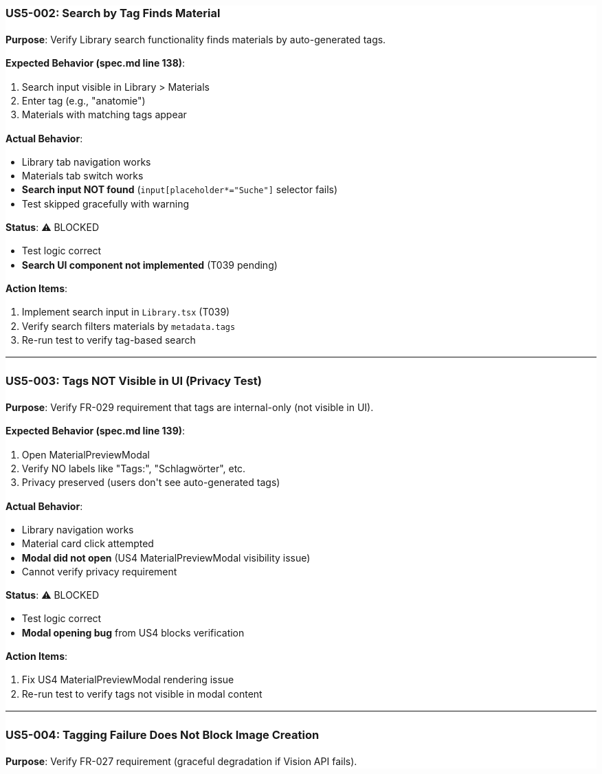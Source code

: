 
### US5-002: Search by Tag Finds Material

**Purpose**: Verify Library search functionality finds materials by auto-generated tags.

**Expected Behavior (spec.md line 138)**:
1. Search input visible in Library > Materials
2. Enter tag (e.g., "anatomie")
3. Materials with matching tags appear

**Actual Behavior**:
- Library tab navigation works
- Materials tab switch works
- **Search input NOT found** (`input[placeholder*="Suche"]` selector fails)
- Test skipped gracefully with warning

**Status**: ⚠️ BLOCKED
- Test logic correct
- **Search UI component not implemented** (T039 pending)

**Action Items**:
1. Implement search input in `Library.tsx` (T039)
2. Verify search filters materials by `metadata.tags`
3. Re-run test to verify tag-based search

---

### US5-003: Tags NOT Visible in UI (Privacy Test)

**Purpose**: Verify FR-029 requirement that tags are internal-only (not visible in UI).

**Expected Behavior (spec.md line 139)**:
1. Open MaterialPreviewModal
2. Verify NO labels like "Tags:", "Schlagwörter", etc.
3. Privacy preserved (users don't see auto-generated tags)

**Actual Behavior**:
- Library navigation works
- Material card click attempted
- **Modal did not open** (US4 MaterialPreviewModal visibility issue)
- Cannot verify privacy requirement

**Status**: ⚠️ BLOCKED
- Test logic correct
- **Modal opening bug** from US4 blocks verification

**Action Items**:
1. Fix US4 MaterialPreviewModal rendering issue
2. Re-run test to verify tags not visible in modal content

---

### US5-004: Tagging Failure Does Not Block Image Creation

**Purpose**: Verify FR-027 requirement (graceful degradation if Vision API fails).
